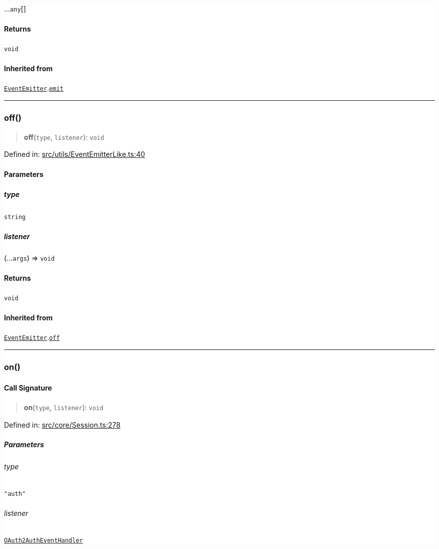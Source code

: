 ...`any`[]

#### Returns

`void`

#### Inherited from

[`EventEmitter`](EventEmitter.md).[`emit`](EventEmitter.md#emit)

***

### off()

> **off**(`type`, `listener`): `void`

Defined in: [src/utils/EventEmitterLike.ts:40](https://github.com/LuanRT/YouTube.js/blob/41b810629b3dc2bbebfa322c0c452c3f7303e993/src/utils/EventEmitterLike.ts#L40)

#### Parameters

##### type

`string`

##### listener

(...`args`) => `void`

#### Returns

`void`

#### Inherited from

[`EventEmitter`](EventEmitter.md).[`off`](EventEmitter.md#off)

***

### on()

#### Call Signature

> **on**(`type`, `listener`): `void`

Defined in: [src/core/Session.ts:278](https://github.com/LuanRT/YouTube.js/blob/41b810629b3dc2bbebfa322c0c452c3f7303e993/src/core/Session.ts#L278)

##### Parameters

###### type

`"auth"`

###### listener

[`OAuth2AuthEventHandler`](../type-aliases/OAuth2AuthEventHandler.md)
